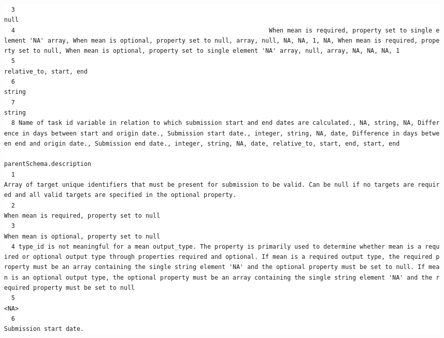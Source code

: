       3                                                                                                                                                                                                                                                                                                                                                      null
      4                                                                      When mean is required, property set to single element 'NA' array, When mean is optional, property set to null, array, null, NA, NA, 1, NA, When mean is required, property set to null, When mean is optional, property set to single element 'NA' array, null, array, NA, NA, NA, 1
      5                                                                                                                                                                                                                                                                                                                                   relative_to, start, end
      6                                                                                                                                                                                                                                                                                                                                                    string
      7                                                                                                                                                                                                                                                                                                                                                    string
      8 Name of task id variable in relation to which submission start and end dates are calculated., NA, string, NA, Difference in days between start and origin date., Submission start date., integer, string, NA, date, Difference in days between end and origin date., Submission end date., integer, string, NA, date, relative_to, start, end, start, end
                                                                                                                                                                                                                                                                                                                                                                                                                                                                                                                parentSchema.description
      1                                                                                                                                                                                                                                                                                                                                         Array of target unique identifiers that must be present for submission to be valid. Can be null if no targets are required and all valid targets are specified in the optional property.
      2                                                                                                                                                                                                                                                                                                                                                                                                                                                                                      When mean is required, property set to null
      3                                                                                                                                                                                                                                                                                                                                                                                                                                                                                      When mean is optional, property set to null
      4 type_id is not meaningful for a mean output_type. The property is primarily used to determine whether mean is a required or optional output type through properties required and optional. If mean is a required output type, the required property must be an array containing the single string element 'NA' and the optional property must be set to null. If mean is an optional output type, the optional property must be an array containing the single string element 'NA' and the required property must be set to null
      5                                                                                                                                                                                                                                                                                                                                                                                                                                                                                                                             <NA>
      6                                                                                                                                                                                                                                                                                                                                                                                                                                                                                                           Submission start date.